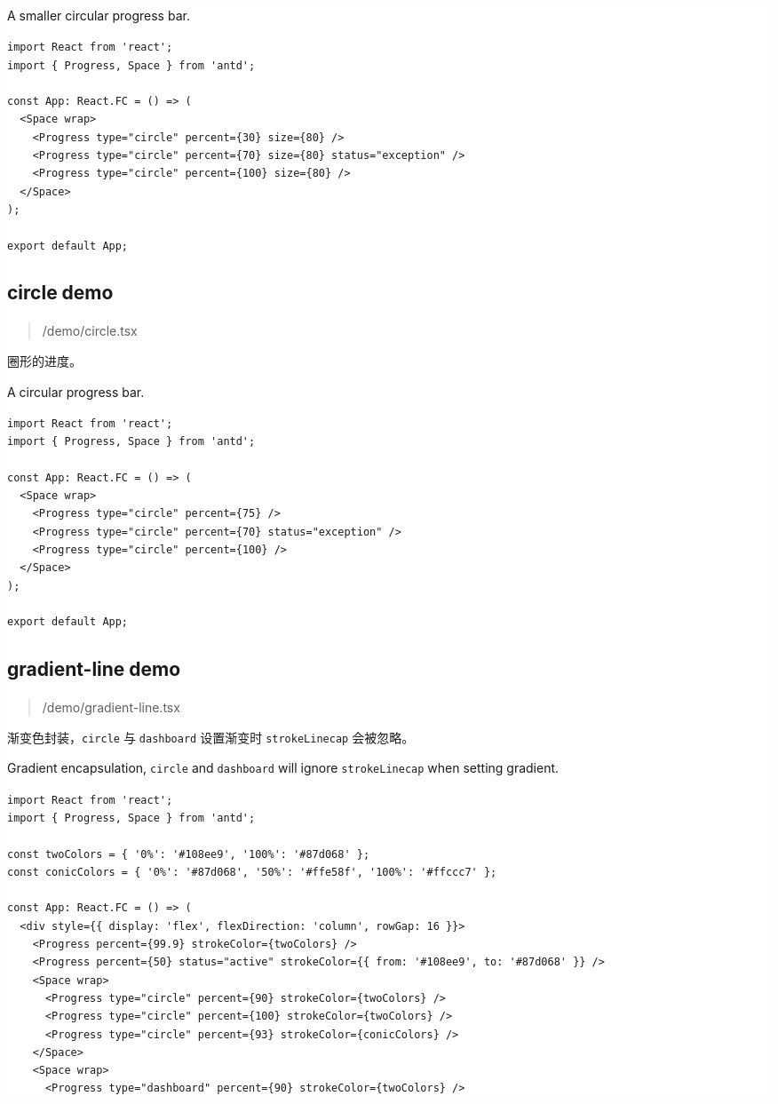 

A smaller circular progress bar.
```tsx
import React from 'react';
import { Progress, Space } from 'antd';

const App: React.FC = () => (
  <Space wrap>
    <Progress type="circle" percent={30} size={80} />
    <Progress type="circle" percent={70} size={80} status="exception" />
    <Progress type="circle" percent={100} size={80} />
  </Space>
);

export default App;
```

## circle demo
>/demo/circle.tsx


圈形的进度。



A circular progress bar.
```tsx
import React from 'react';
import { Progress, Space } from 'antd';

const App: React.FC = () => (
  <Space wrap>
    <Progress type="circle" percent={75} />
    <Progress type="circle" percent={70} status="exception" />
    <Progress type="circle" percent={100} />
  </Space>
);

export default App;
```

## gradient-line demo
>/demo/gradient-line.tsx


渐变色封装，`circle` 与 `dashboard` 设置渐变时 `strokeLinecap` 会被忽略。



Gradient encapsulation, `circle` and `dashboard` will ignore `strokeLinecap` when setting gradient.
```tsx
import React from 'react';
import { Progress, Space } from 'antd';

const twoColors = { '0%': '#108ee9', '100%': '#87d068' };
const conicColors = { '0%': '#87d068', '50%': '#ffe58f', '100%': '#ffccc7' };

const App: React.FC = () => (
  <div style={{ display: 'flex', flexDirection: 'column', rowGap: 16 }}>
    <Progress percent={99.9} strokeColor={twoColors} />
    <Progress percent={50} status="active" strokeColor={{ from: '#108ee9', to: '#87d068' }} />
    <Space wrap>
      <Progress type="circle" percent={90} strokeColor={twoColors} />
      <Progress type="circle" percent={100} strokeColor={twoColors} />
      <Progress type="circle" percent={93} strokeColor={conicColors} />
    </Space>
    <Space wrap>
      <Progress type="dashboard" percent={90} strokeColor={twoColors} />
```